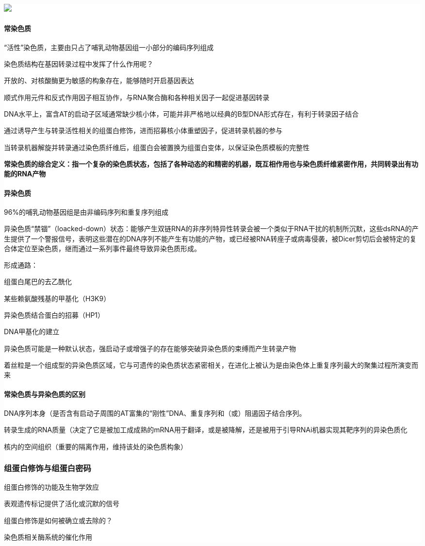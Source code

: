 ![](https://pic.imgdb.cn/item/609a7273d1a9ae528f98a20a.jpg)





#### 常染色质

“活性”染色质，主要由只占了哺乳动物基因组一小部分的编码序列组成

染色质结构在基因转录过程中发挥了什么作用呢？

开放的、对核酸酶更为敏感的构象存在，能够随时开启基因表达

顺式作用元件和反式作用因子相互协作，与RNA聚合酶和各种相关因子一起促进基因转录

DNA水平上，富含AT的启动子区域通常缺少核小体，可能并非严格地以经典的B型DNA形式存在，有利于转录因子结合

通过诱导产生与转录活性相关的组蛋白修饰，进而招募核小体重塑因子，促进转录机器的参与

当转录机器解旋并转录通过染色质纤维后，组蛋白会被置换为组蛋白变体，以保证染色质模板的完整性

**常染色质的综合定义：指一个复杂的染色质状态，包括了各种动态的和精密的机器，既互相作用也与染色质纤维紧密作用，共同转录出有功能的RNA产物**

#### 异染色质

96%的哺乳动物基因组是由非编码序列和重复序列组成

异染色质“禁锢”（loacked-down）状态：能够产生双链RNA的非序列特异性转录会被一个类似于RNA干扰的机制所沉默，这些dsRNA的产生提供了一个警报信号，表明这些潜在的DNA序列不能产生有功能的产物，或已经被RNA转座子或病毒侵袭，被Dicer剪切后会被特定的复合体定位至染色质，继而通过一系列事件最终导致异染色质形成。

形成通路：

组蛋白尾巴的去乙酰化

某些赖氨酸残基的甲基化（H3K9）

异染色质结合蛋白的招募（HP1）

DNA甲基化的建立

异染色质可能是一种默认状态，强启动子或增强子的存在能够突破异染色质的束缚而产生转录产物

着丝粒是一个组成型的异染色质区域，它与可遗传的染色质状态紧密相关，在进化上被认为是由染色体上重复序列最大的聚集过程所演变而来

#### 常染色质与异染色质的区别

DNA序列本身（是否含有启动子周围的AT富集的“刚性”DNA、重复序列和（或）阻遏因子结合序列。

转录生成的RNA质量（决定了它是被加工成成熟的mRNA用于翻译，或是被降解，还是被用于引导RNAi机器实现其靶序列的异染色质化

核内的空间组织（重要的隔离作用，维持该处的染色质构象）



### 组蛋白修饰与组蛋白密码

组蛋白修饰的功能及生物学效应

表观遗传标记提供了活化或沉默的信号

组蛋白修饰是如何被确立或去除的？

染色质相关酶系统的催化作用
